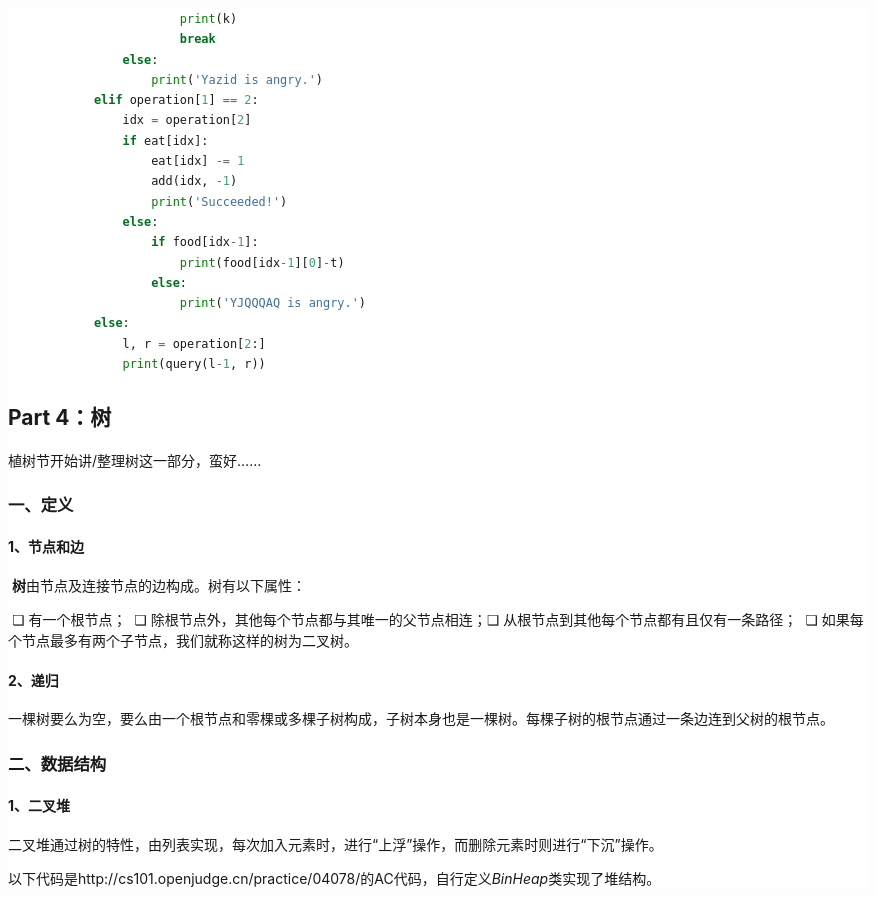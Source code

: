 ```python
                        print(k)
                        break
                else:
                    print('Yazid is angry.')
            elif operation[1] == 2:
                idx = operation[2]
                if eat[idx]:
                    eat[idx] -= 1
                    add(idx, -1)
                    print('Succeeded!')
                else:
                    if food[idx-1]:
                        print(food[idx-1][0]-t)
                    else:
                        print('YJQQQAQ is angry.')
            else:
                l, r = operation[2:]
                print(query(l-1, r))

```







## Part 4：树

植树节开始讲/整理树这一部分，蛮好……

### 一、定义

#### 1、节点和边

​	**树**由节点及连接节点的边构成。树有以下属性：

​		❏ 有一个根节点；
​		❏ 除根节点外，其他每个节点都与其唯一的父节点相连；
​		❏ 从根节点到其他每个节点都有且仅有一条路径；
​		❏ 如果每个节点最多有两个子节点，我们就称这样的树为二叉树。

#### 2、递归

​	一棵树要么为空，要么由一个根节点和零棵或多棵子树构成，子树本身也是一棵树。每棵子树的根节点通过一条边连到父树的根节点。





### 二、数据结构

#### 1、二叉堆

​	二叉堆通过树的特性，由列表实现，每次加入元素时，进行“上浮”操作，而删除元素时则进行“下沉”操作。

以下代码是http://cs101.openjudge.cn/practice/04078/的AC代码，自行定义$BinHeap$类实现了堆结构。
